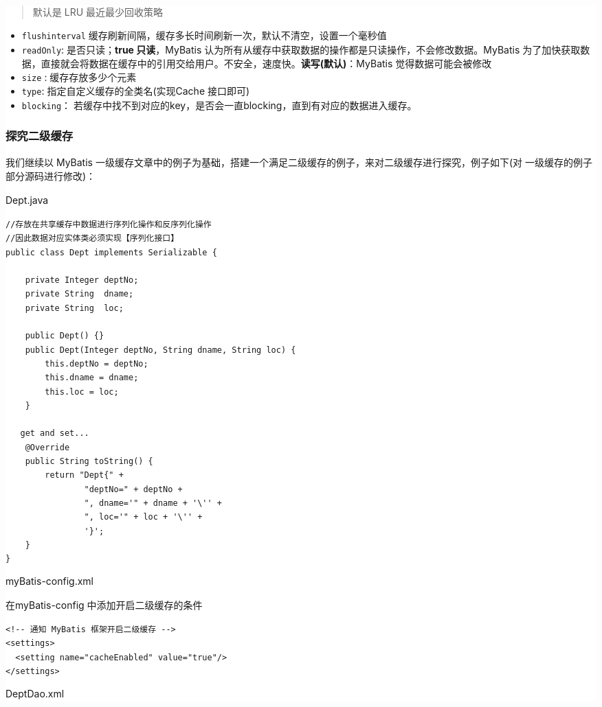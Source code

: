 > 默认是 LRU 最近最少回收策略

*   `flushinterval` 缓存刷新间隔，缓存多长时间刷新一次，默认不清空，设置一个毫秒值
*   `readOnly`: 是否只读；**true 只读**，MyBatis 认为所有从缓存中获取数据的操作都是只读操作，不会修改数据。MyBatis 为了加快获取数据，直接就会将数据在缓存中的引用交给用户。不安全，速度快。**读写(默认)**：MyBatis 觉得数据可能会被修改
*   `size` : 缓存存放多少个元素
*   `type`: 指定自定义缓存的全类名(实现Cache 接口即可)
*   `blocking`： 若缓存中找不到对应的key，是否会一直blocking，直到有对应的数据进入缓存。

### 探究二级缓存

我们继续以 MyBatis 一级缓存文章中的例子为基础，搭建一个满足二级缓存的例子，来对二级缓存进行探究，例子如下(对 一级缓存的例子部分源码进行修改)：

Dept.java

```
//存放在共享缓存中数据进行序列化操作和反序列化操作
//因此数据对应实体类必须实现【序列化接口】
public class Dept implements Serializable {

    private Integer deptNo;
    private String  dname;
    private String  loc;

    public Dept() {}
    public Dept(Integer deptNo, String dname, String loc) {
        this.deptNo = deptNo;
        this.dname = dname;
        this.loc = loc;
    }

   get and set...
    @Override
    public String toString() {
        return "Dept{" +
                "deptNo=" + deptNo +
                ", dname='" + dname + '\'' +
                ", loc='" + loc + '\'' +
                '}';
    }
}
```

myBatis-config.xml

在myBatis-config 中添加开启二级缓存的条件

```
<!-- 通知 MyBatis 框架开启二级缓存 -->
<settings>
  <setting name="cacheEnabled" value="true"/>
</settings>
```

DeptDao.xml
